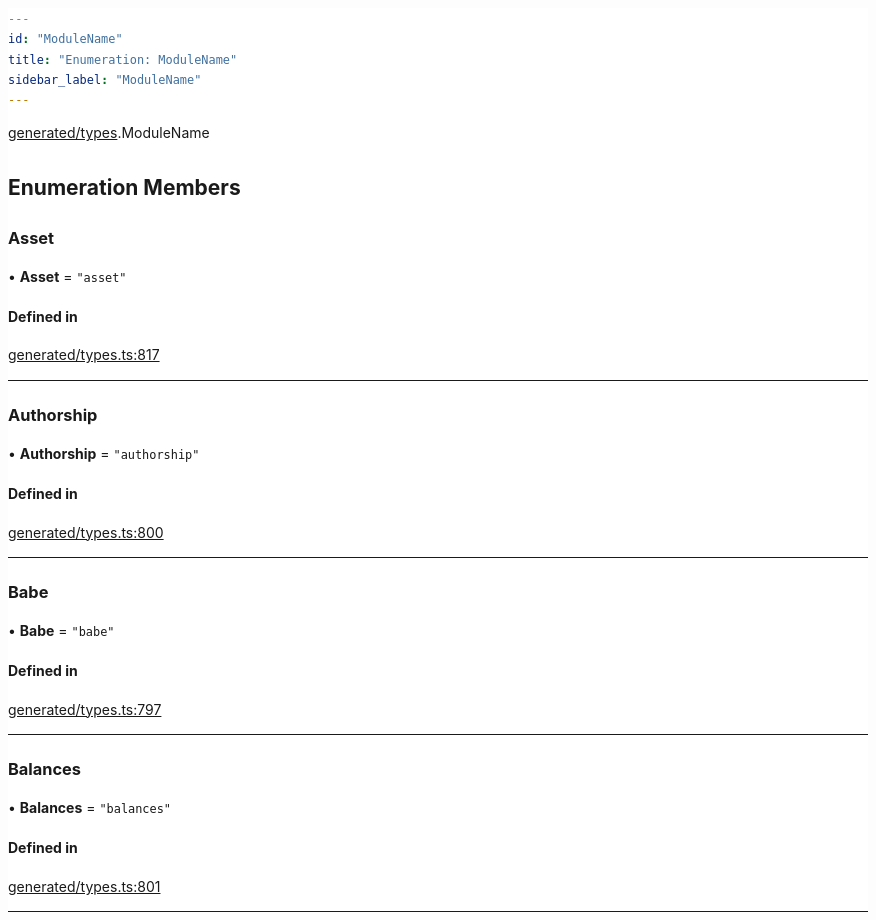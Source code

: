 ```yaml
---
id: "ModuleName"
title: "Enumeration: ModuleName"
sidebar_label: "ModuleName"
---
```


[generated/types](../../../../modules/Generated/Types/Types.md).ModuleName

## Enumeration Members

### Asset

• **Asset** = ``"asset"``

#### Defined in

[generated/types.ts:817](https://github.com/PolymeshAssociation/polymesh-sdk/blob/968f8d70c/src/generated/types.ts#L817)

___

### Authorship

• **Authorship** = ``"authorship"``

#### Defined in

[generated/types.ts:800](https://github.com/PolymeshAssociation/polymesh-sdk/blob/968f8d70c/src/generated/types.ts#L800)

___

### Babe

• **Babe** = ``"babe"``

#### Defined in

[generated/types.ts:797](https://github.com/PolymeshAssociation/polymesh-sdk/blob/968f8d70c/src/generated/types.ts#L797)

___

### Balances

• **Balances** = ``"balances"``

#### Defined in

[generated/types.ts:801](https://github.com/PolymeshAssociation/polymesh-sdk/blob/968f8d70c/src/generated/types.ts#L801)

___
